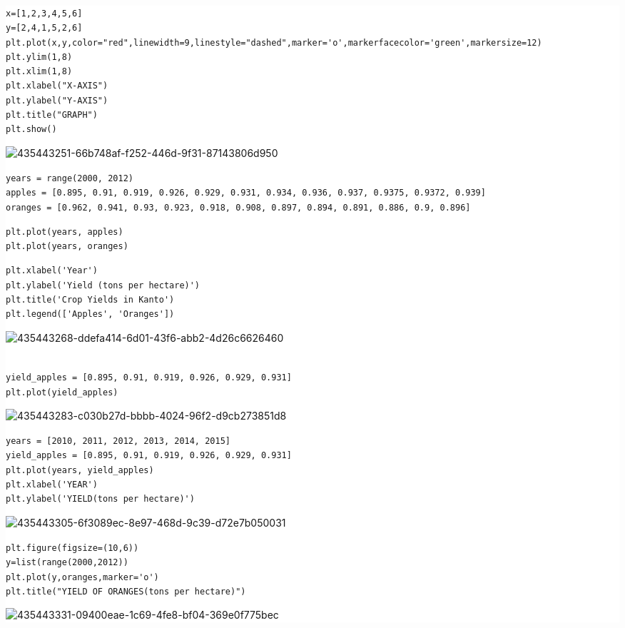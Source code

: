 ```
x=[1,2,3,4,5,6]
y=[2,4,1,5,2,6]
plt.plot(x,y,color="red",linewidth=9,linestyle="dashed",marker='o',markerfacecolor='green',markersize=12)
plt.ylim(1,8)
plt.xlim(1,8)
plt.xlabel("X-AXIS")
plt.ylabel("Y-AXIS")
plt.title("GRAPH")
plt.show()
```
![435443251-66b748af-f252-446d-9f31-87143806d950](https://github.com/user-attachments/assets/ff8a2cd4-8bc2-4a41-b316-0ac600433815)

```
years = range(2000, 2012)
apples = [0.895, 0.91, 0.919, 0.926, 0.929, 0.931, 0.934, 0.936, 0.937, 0.9375, 0.9372, 0.939]
oranges = [0.962, 0.941, 0.93, 0.923, 0.918, 0.908, 0.897, 0.894, 0.891, 0.886, 0.9, 0.896]
```
```
plt.plot(years, apples)
plt.plot(years, oranges)
```
```
plt.xlabel('Year')
plt.ylabel('Yield (tons per hectare)')
plt.title('Crop Yields in Kanto')
plt.legend(['Apples', 'Oranges'])
```
![435443268-ddefa414-6d01-43f6-abb2-4d26c6626460](https://github.com/user-attachments/assets/3cd3567e-d060-48fe-bf9d-a4a8b254395c)
```

yield_apples = [0.895, 0.91, 0.919, 0.926, 0.929, 0.931]
plt.plot(yield_apples)
```
![435443283-c030b27d-bbbb-4024-96f2-d9cb273851d8](https://github.com/user-attachments/assets/f66ce829-981c-477c-9a84-429e506d52b2)

```
years = [2010, 2011, 2012, 2013, 2014, 2015]
yield_apples = [0.895, 0.91, 0.919, 0.926, 0.929, 0.931]
plt.plot(years, yield_apples)
plt.xlabel('YEAR')
plt.ylabel('YIELD(tons per hectare)')
```
![435443305-6f3089ec-8e97-468d-9c39-d72e7b050031](https://github.com/user-attachments/assets/3c232fb3-0693-4d35-9ce8-bb2da67e6d92)

```
plt.figure(figsize=(10,6))
y=list(range(2000,2012))
plt.plot(y,oranges,marker='o')
plt.title("YIELD OF ORANGES(tons per hectare)")
```
![435443331-09400eae-1c69-4fe8-bf04-369e0f775bec](https://github.com/user-attachments/assets/f9b4bb63-207f-4075-ac5f-62537d034133)
